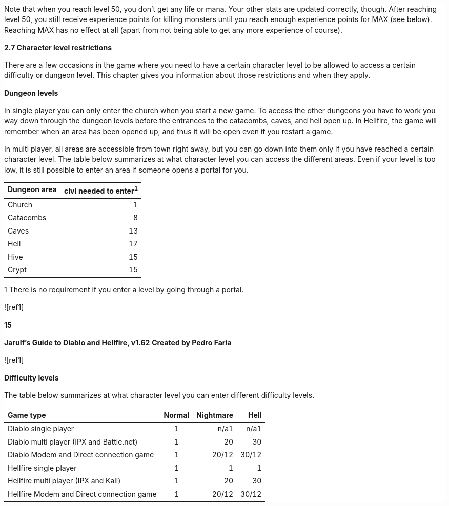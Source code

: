 Note that when you reach level 50, you don’t get any life or mana. Your other stats are updated correctly, though. After reaching level 50, you still receive experience points for killing monsters until you reach enough experience points for MAX (see below). Reaching MAX has no effect at all (apart from not being able to get any more experience of course).


**2.7 Character level restrictions**

There are a few occasions in the game where you need to have a certain character level to be allowed to access a certain difficulty or dungeon level. This chapter gives you information about those restrictions and when they apply.


**Dungeon levels**

In single player you can only enter the church when you start a new game. To access the other dungeons you have to work you way down through the dungeon levels before the entrances to the catacombs, caves, and hell open up. In Hellfire, the game will remember when an area has been opened up, and thus it will be open even if you restart a game.

In multi player, all areas are accessible from town right away, but you can go down into them only if you have reached a certain character level. The table below summarizes at what character level you can access the different areas. Even if your level is too low, it is still possible to enter an area if someone opens a portal for you.

|**Dungeon area**|<b>clvl needed to enter<sup>1</sup></b>|
| :- | -: |
|Church|1|
|Catacombs|8|
|Caves|13|
|Hell|17|
|Hive|15|
|Crypt|15|

1	There is no requirement if you enter a level by going through a portal.

![ref1]





**15**

<a name="page21"></a>**Jarulf’s Guide to Diablo and Hellfire, v1.62**	**Created by Pedro Faria**

![ref1]


**Difficulty levels**

The table below summarizes at what character level you can enter different difficulty levels.

|**Game type**|**Normal**|**Nightmare**|**Hell**|
| :- | :-: | -: | -: |
|Diablo single player|1|n/a1|n/a1|
|Diablo multi player (IPX and Battle.net)|1|20|30|
|Diablo Modem and Direct connection game|1|20/12|30/12|
|Hellfire single player|1|1|1|
|Hellfire multi player (IPX and Kali)|1|20|30|
|Hellfire Modem and Direct connection game|1|20/12|30/12|